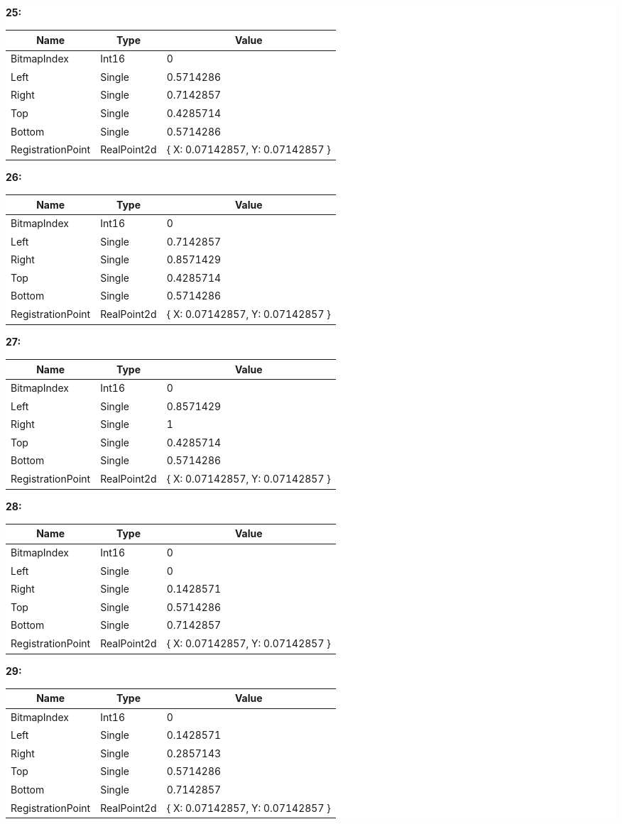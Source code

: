 
**25:**

Name	| Type	| Value
---	|---	|---	|
BitmapIndex	|Int16	|0
Left	|Single	|0.5714286
Right	|Single	|0.7142857
Top	|Single	|0.4285714
Bottom	|Single	|0.5714286
RegistrationPoint	|RealPoint2d	|{ X: 0.07142857, Y: 0.07142857 }


**26:**

Name	| Type	| Value
---	|---	|---	|
BitmapIndex	|Int16	|0
Left	|Single	|0.7142857
Right	|Single	|0.8571429
Top	|Single	|0.4285714
Bottom	|Single	|0.5714286
RegistrationPoint	|RealPoint2d	|{ X: 0.07142857, Y: 0.07142857 }


**27:**

Name	| Type	| Value
---	|---	|---	|
BitmapIndex	|Int16	|0
Left	|Single	|0.8571429
Right	|Single	|1
Top	|Single	|0.4285714
Bottom	|Single	|0.5714286
RegistrationPoint	|RealPoint2d	|{ X: 0.07142857, Y: 0.07142857 }


**28:**

Name	| Type	| Value
---	|---	|---	|
BitmapIndex	|Int16	|0
Left	|Single	|0
Right	|Single	|0.1428571
Top	|Single	|0.5714286
Bottom	|Single	|0.7142857
RegistrationPoint	|RealPoint2d	|{ X: 0.07142857, Y: 0.07142857 }


**29:**

Name	| Type	| Value
---	|---	|---	|
BitmapIndex	|Int16	|0
Left	|Single	|0.1428571
Right	|Single	|0.2857143
Top	|Single	|0.5714286
Bottom	|Single	|0.7142857
RegistrationPoint	|RealPoint2d	|{ X: 0.07142857, Y: 0.07142857 }
